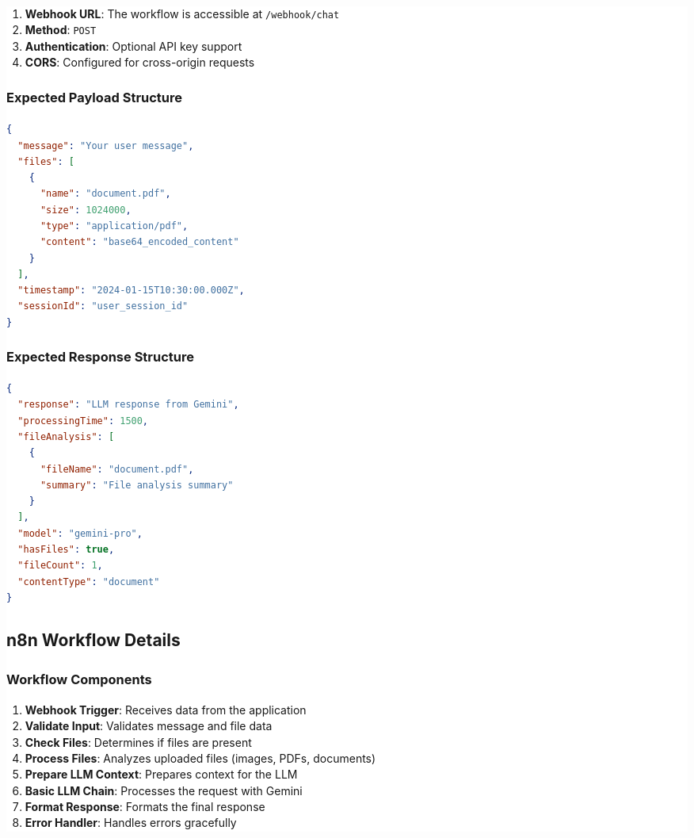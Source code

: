 1. **Webhook URL**: The workflow is accessible at `/webhook/chat`
2. **Method**: `POST`
3. **Authentication**: Optional API key support
4. **CORS**: Configured for cross-origin requests

### Expected Payload Structure

```json
{
  "message": "Your user message",
  "files": [
    {
      "name": "document.pdf",
      "size": 1024000,
      "type": "application/pdf",
      "content": "base64_encoded_content"
    }
  ],
  "timestamp": "2024-01-15T10:30:00.000Z",
  "sessionId": "user_session_id"
}
```

### Expected Response Structure

```json
{
  "response": "LLM response from Gemini",
  "processingTime": 1500,
  "fileAnalysis": [
    {
      "fileName": "document.pdf",
      "summary": "File analysis summary"
    }
  ],
  "model": "gemini-pro",
  "hasFiles": true,
  "fileCount": 1,
  "contentType": "document"
}
```

## n8n Workflow Details

### Workflow Components

1. **Webhook Trigger**: Receives data from the application
2. **Validate Input**: Validates message and file data
3. **Check Files**: Determines if files are present
4. **Process Files**: Analyzes uploaded files (images, PDFs, documents)
5. **Prepare LLM Context**: Prepares context for the LLM
6. **Basic LLM Chain**: Processes the request with Gemini
7. **Format Response**: Formats the final response
8. **Error Handler**: Handles errors gracefully
